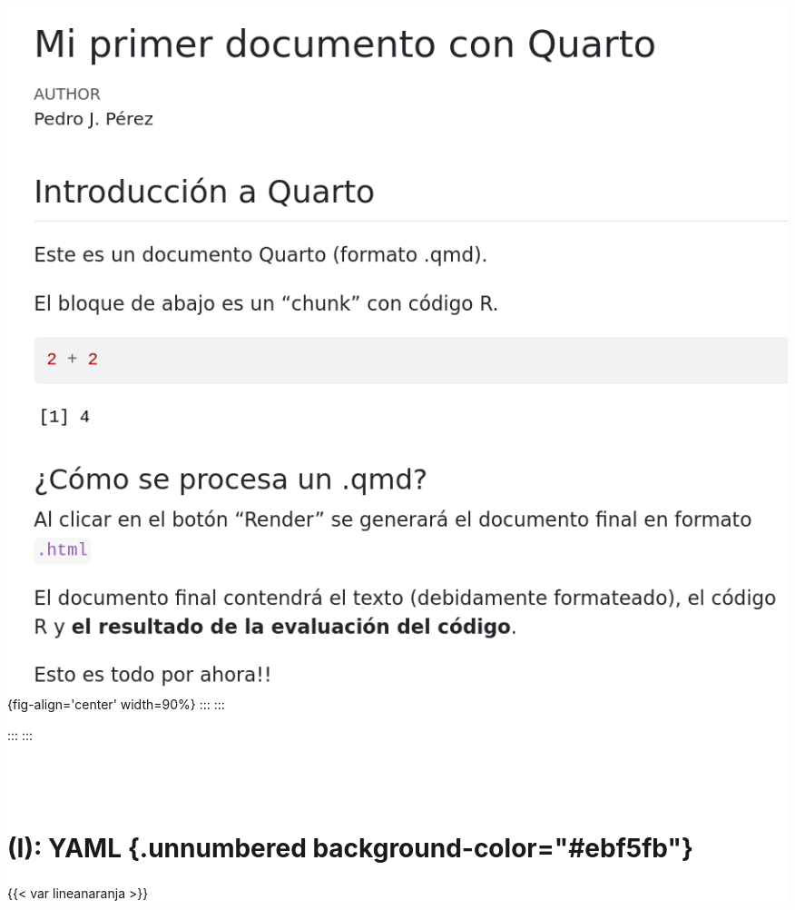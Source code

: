 ![](imagenes/ss_02_img_01b.png){fig-align='center' width=90%}
:::
:::

:::
:::

<br><br>

# (I): YAML {.unnumbered background-color="#ebf5fb"}


{{< var lineanaranja >}}
